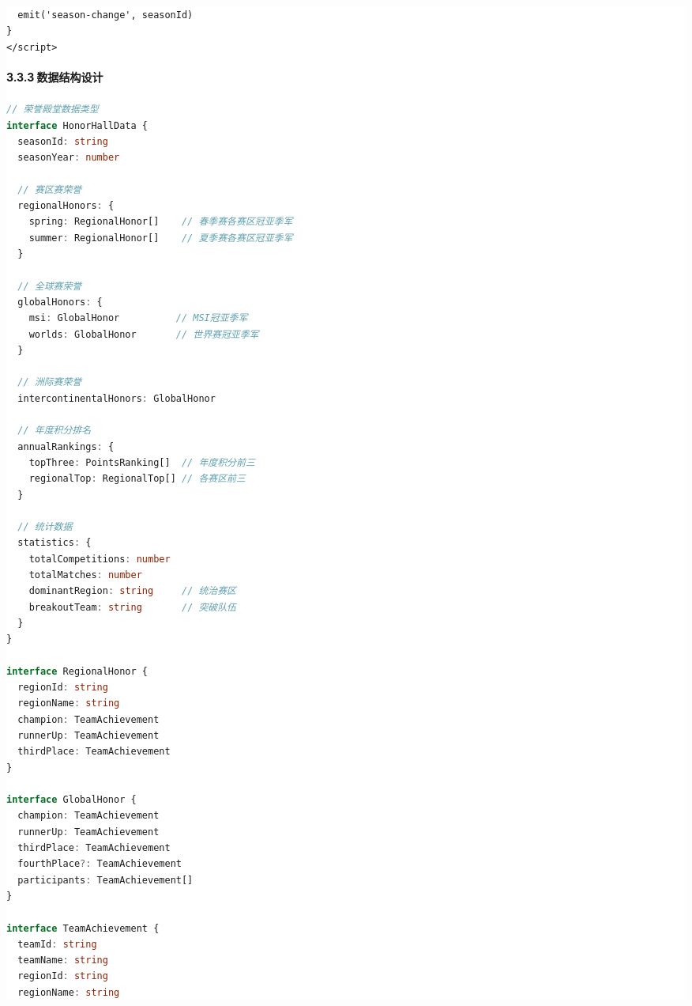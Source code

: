 ```vue
  emit('season-change', seasonId)
}
</script>
```

#### 3.3.3 数据结构设计
```typescript
// 荣誉殿堂数据类型
interface HonorHallData {
  seasonId: string
  seasonYear: number

  // 赛区赛荣誉
  regionalHonors: {
    spring: RegionalHonor[]    // 春季赛各赛区冠亚季军
    summer: RegionalHonor[]    // 夏季赛各赛区冠亚季军
  }

  // 全球赛荣誉
  globalHonors: {
    msi: GlobalHonor          // MSI冠亚季军
    worlds: GlobalHonor       // 世界赛冠亚季军
  }

  // 洲际赛荣誉
  intercontinentalHonors: GlobalHonor

  // 年度积分排名
  annualRankings: {
    topThree: PointsRanking[]  // 年度积分前三
    regionalTop: RegionalTop[] // 各赛区前三
  }

  // 统计数据
  statistics: {
    totalCompetitions: number
    totalMatches: number
    dominantRegion: string     // 统治赛区
    breakoutTeam: string       // 突破队伍
  }
}

interface RegionalHonor {
  regionId: string
  regionName: string
  champion: TeamAchievement
  runnerUp: TeamAchievement
  thirdPlace: TeamAchievement
}

interface GlobalHonor {
  champion: TeamAchievement
  runnerUp: TeamAchievement
  thirdPlace: TeamAchievement
  fourthPlace?: TeamAchievement
  participants: TeamAchievement[]
}

interface TeamAchievement {
  teamId: string
  teamName: string
  regionId: string
  regionName: string
```